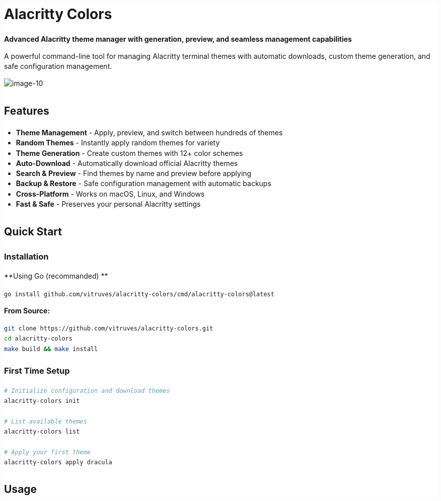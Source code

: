 # Alacritty Colors

**Advanced Alacritty theme manager with generation, preview, and seamless management capabilities**

A powerful command-line tool for managing Alacritty terminal themes with automatic downloads, custom theme generation, and safe configuration management.

![image-10](https://github.com/user-attachments/assets/40163b06-ba60-4bb0-a961-074a55d32d3f)


## Features

- **Theme Management** - Apply, preview, and switch between hundreds of themes
- **Random Themes** - Instantly apply random themes for variety
- **Theme Generation** - Create custom themes with 12+ color schemes
- **Auto-Download** - Automatically download official Alacritty themes
- **Search & Preview** - Find themes by name and preview before applying
- **Backup & Restore** - Safe configuration management with automatic backups
- **Cross-Platform** - Works on macOS, Linux, and Windows
- **Fast & Safe** - Preserves your personal Alacritty settings

## Quick Start

### Installation


**Using Go (recommanded) **
```bash
go install github.com/vitruves/alacritty-colors/cmd/alacritty-colors@latest
```

**From Source:**
```bash
git clone https://github.com/vitruves/alacritty-colors.git
cd alacritty-colors
make build && make install
```

### First Time Setup

```bash
# Initialize configuration and download themes
alacritty-colors init

# List available themes
alacritty-colors list

# Apply your first theme
alacritty-colors apply dracula
```

## Usage
